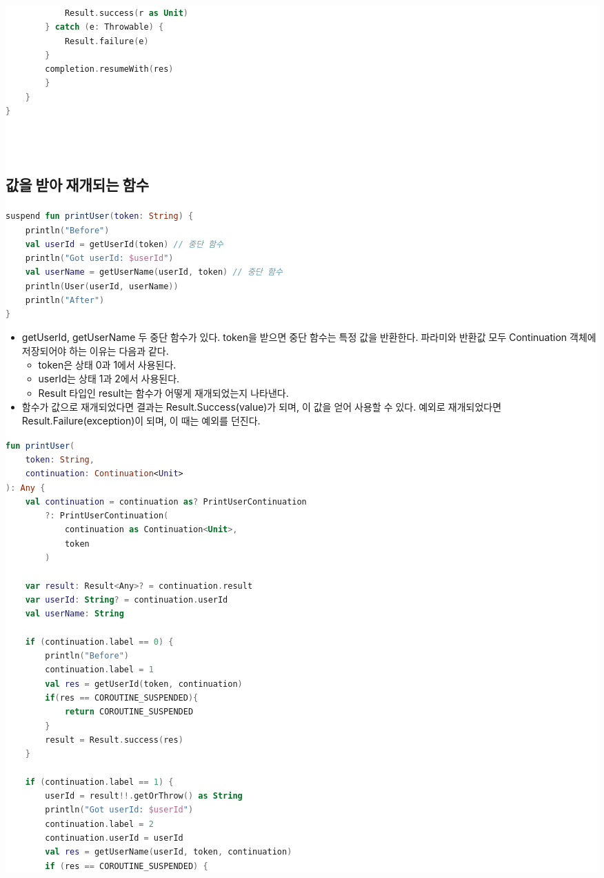 ```kotlin
			Result.success(r as Unit)
		} catch (e: Throwable) {
			Result.failure(e)
		}
		completion.resumeWith(res)
		}
	}
}
```

<br><br>

## 값을 받아 재개되는 함수

```kotlin
suspend fun printUser(token: String) {
	println("Before")
	val userId = getUserId(token) // 중단 함수
	println("Got userId: $userId")
	val userName = getUserName(userId, token) // 중단 함수
	println(User(userId, userName))
	println("After")
}
```

- getUserId, getUserName 두 중단 함수가 있다. token을 받으면 중단 함수는 특정 값을 반환한다. 파라미와 반환값 모두 Continuation 객체에 저장되어야 하는 이유는 다음과 같다.
    - token은 상태 0과 1에서 사용된다.
    - userId는 상태 1과 2에서 사용된다.
    - Result 타입인 result는 함수가 어떻게 재개되었는지 나타낸다.
- 함수가 값으로 재개되었다면 결과는 Result.Success(value)가 되며, 이 값을 얻어 사용할 수 있다. 예외로 재개되었다면 Result.Failure(exception)이 되며, 이 때는 예외를 던진다.

```kotlin
fun printUser(
	token: String,
	continuation: Continuation<Unit>
): Any {
	val continuation = continuation as? PrintUserContinuation
		?: PrintUserContinuation(
			continuation as Continuation<Unit>,
			token
		)

	var result: Result<Any>? = continuation.result
	var userId: String? = continuation.userId
	val userName: String

	if (continuation.label == 0) {
		println("Before")
		continuation.label = 1
		val res = getUserId(token, continuation)
		if(res == COROUTINE_SUSPENDED){
			return COROUTINE_SUSPENDED
		}
		result = Result.success(res)
	}

	if (continuation.label == 1) {
		userId = result!!.getOrThrow() as String
		println("Got userId: $userId")
		continuation.label = 2
		continuation.userId = userId
		val res = getUserName(userId, token, continuation)
		if (res == COROUTINE_SUSPENDED) {
```